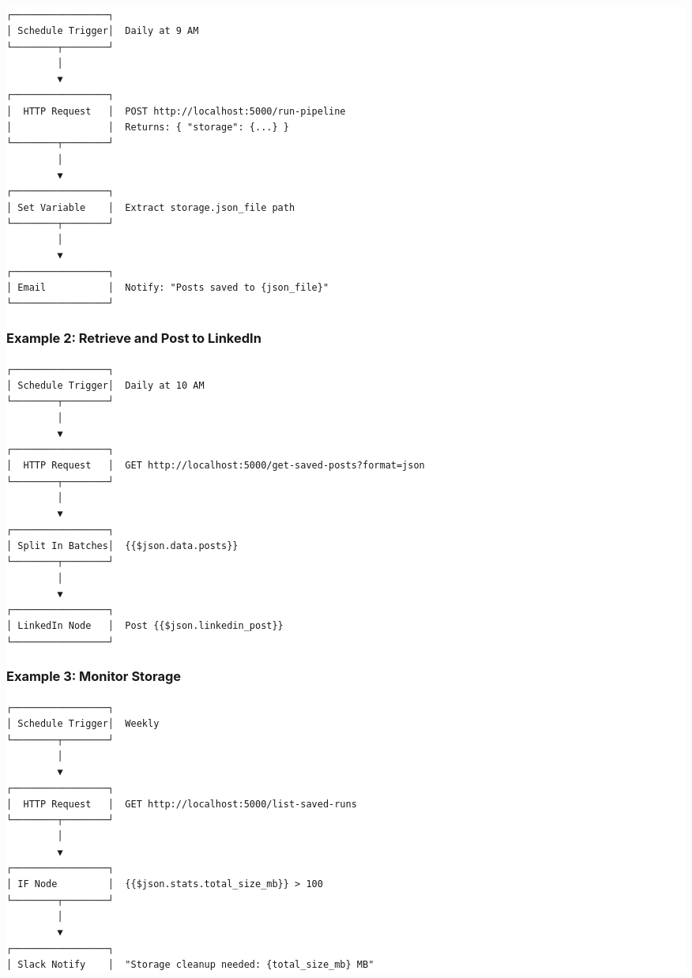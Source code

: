 ```
┌─────────────────┐
│ Schedule Trigger│  Daily at 9 AM
└────────┬────────┘
         │
         ▼
┌─────────────────┐
│  HTTP Request   │  POST http://localhost:5000/run-pipeline
│                 │  Returns: { "storage": {...} }
└────────┬────────┘
         │
         ▼
┌─────────────────┐
│ Set Variable    │  Extract storage.json_file path
└────────┬────────┘
         │
         ▼
┌─────────────────┐
│ Email           │  Notify: "Posts saved to {json_file}"
└─────────────────┘
```

### Example 2: Retrieve and Post to LinkedIn

```
┌─────────────────┐
│ Schedule Trigger│  Daily at 10 AM
└────────┬────────┘
         │
         ▼
┌─────────────────┐
│  HTTP Request   │  GET http://localhost:5000/get-saved-posts?format=json
└────────┬────────┘
         │
         ▼
┌─────────────────┐
│ Split In Batches│  {{$json.data.posts}}
└────────┬────────┘
         │
         ▼
┌─────────────────┐
│ LinkedIn Node   │  Post {{$json.linkedin_post}}
└─────────────────┘
```

### Example 3: Monitor Storage

```
┌─────────────────┐
│ Schedule Trigger│  Weekly
└────────┬────────┘
         │
         ▼
┌─────────────────┐
│  HTTP Request   │  GET http://localhost:5000/list-saved-runs
└────────┬────────┘
         │
         ▼
┌─────────────────┐
│ IF Node         │  {{$json.stats.total_size_mb}} > 100
└────────┬────────┘
         │
         ▼
┌─────────────────┐
│ Slack Notify    │  "Storage cleanup needed: {total_size_mb} MB"
```